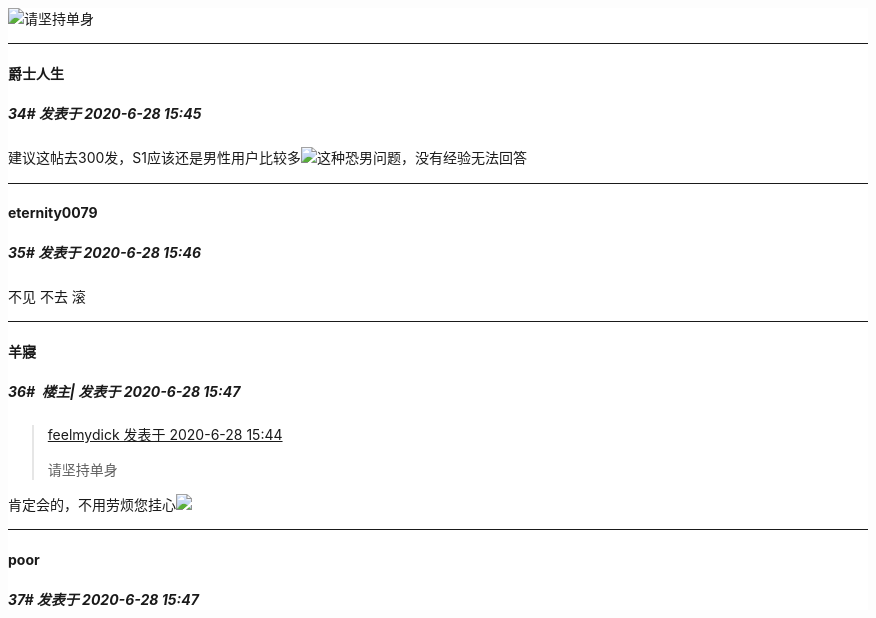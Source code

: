 <img src="https://static.saraba1st.com/image/smiley/face2017/049.png" referrerpolicy="no-referrer">请坚持单身







-----

####  爵士人生  
##### 34#       发表于 2020-6-28 15:45




建议这帖去300发，S1应该还是男性用户比较多<img src="https://static.saraba1st.com/image/smiley/face2017/037.png" referrerpolicy="no-referrer">这种恐男问题，没有经验无法回答







-----

####  eternity0079  
##### 35#       发表于 2020-6-28 15:46




不见 不去 滚







-----

####  羊寢  
##### 36#         楼主| 发表于 2020-6-28 15:47



<blockquote><a href="httphttps://bbs.saraba1st.com/2b/forum.php?mod=redirect&amp;goto=findpost&amp;pid=47985297&amp;ptid=1944577" target="_blank">feelmydick 发表于 2020-6-28 15:44</a>

请坚持单身</blockquote>
肯定会的，不用劳烦您挂心<img src="https://static.saraba1st.com/image/smiley/face2017/072.png" referrerpolicy="no-referrer">







-----

####  poor  
##### 37#       发表于 2020-6-28 15:47



